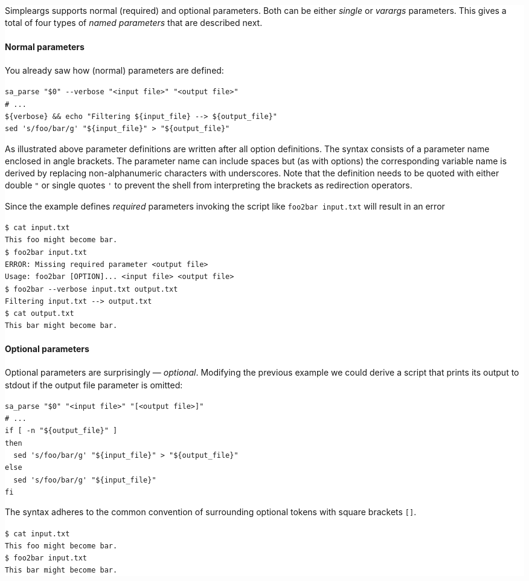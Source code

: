 Simpleargs supports normal (required) and optional parameters.
Both can be either _single_ or _varargs_ parameters.
This gives a total of four types of _named parameters_ that are described next.

#### Normal parameters
You already saw how (normal) parameters are defined:

```
sa_parse "$0" --verbose "<input file>" "<output file>"
# ...
${verbose} && echo "Filtering ${input_file} --> ${output_file}"
sed 's/foo/bar/g' "${input_file}" > "${output_file}"
```
As illustrated above parameter definitions are written after all option definitions.
The syntax consists of a parameter name enclosed in angle brackets.
The parameter name can include spaces but (as with options)
the corresponding variable name is derived by replacing non-alphanumeric characters with underscores.
Note that the definition needs to be quoted with either double `"` or single quotes `'`
to prevent the shell from interpreting the brackets as redirection operators.

Since the example defines _required_ parameters invoking the script like `foo2bar input.txt` will result in an error

```
$ cat input.txt
This foo might become bar.
$ foo2bar input.txt
ERROR: Missing required parameter <output file>
Usage: foo2bar [OPTION]... <input file> <output file>
$ foo2bar --verbose input.txt output.txt
Filtering input.txt --> output.txt
$ cat output.txt
This bar might become bar.
```

#### Optional parameters
Optional parameters are surprisingly — _optional_.
Modifying the previous example we could derive a script that prints its output to stdout if the output file parameter is omitted:

```
sa_parse "$0" "<input file>" "[<output file>]"
# ...
if [ -n "${output_file}" ]
then
  sed 's/foo/bar/g' "${input_file}" > "${output_file}"
else
  sed 's/foo/bar/g' "${input_file}"
fi
```
The syntax adheres to the common convention of surrounding optional tokens with square brackets `[]`.

```
$ cat input.txt
This foo might become bar.
$ foo2bar input.txt
This bar might become bar.
```
